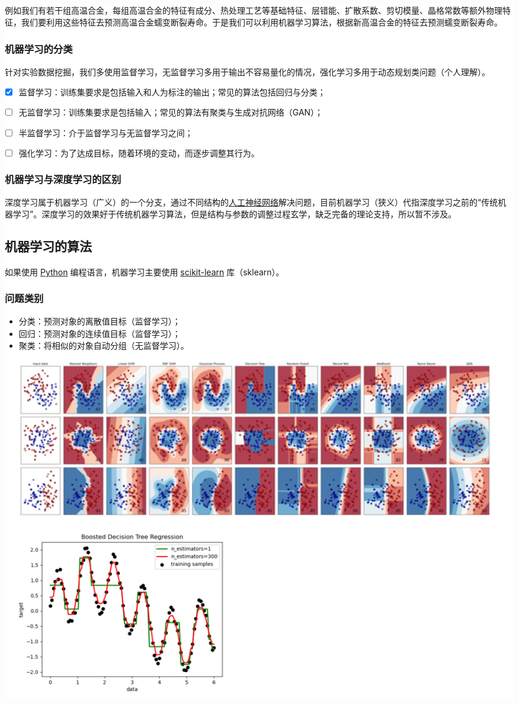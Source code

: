 例如我们有若干组高温合金，每组高温合金的特征有成分、热处理工艺等基础特征、层错能、扩散系数、剪切模量、晶格常数等额外物理特征，我们要利用这些特征去预测高温合金蠕变断裂寿命。于是我们可以利用机器学习算法，根据新高温合金的特征去预测蠕变断裂寿命。


### 机器学习的分类
针对实验数据挖掘，我们多使用监督学习，无监督学习多用于输出不容易量化的情况，强化学习多用于动态规划类问题（个人理解）。

- [x] 监督学习：训练集要求是包括输入和人为标注的输出；常见的算法包括回归与分类；
- [ ] 无监督学习：训练集要求是包括输入；常见的算法有聚类与生成对抗网络（GAN）；
- [ ] 半监督学习：介于监督学习与无监督学习之间；
- [ ] 强化学习：为了达成目标，随着环境的变动，而逐步调整其行为。


### 机器学习与深度学习的区别
深度学习属于机器学习（广义）的一个分支，通过不同结构的[人工神经网络](https://en.wikipedia.org/wiki/Artificial_neural_network)解决问题，目前机器学习（狭义）代指深度学习之前的“传统机器学习”。深度学习的效果好于传统机器学习算法，但是结构与参数的调整过程玄学，缺乏完备的理论支持，所以暂不涉及。



## 机器学习的算法
如果使用 [Python](https://github.com/python) 编程语言，机器学习主要使用 [scikit-learn](https://github.com/scikit-learn/scikit-learn) 库（sklearn）。

### 问题类别
- 分类：预测对象的离散值目标（监督学习）；
- 回归：预测对象的连续值目标（监督学习）；
- 聚类：将相似的对象自动分组（无监督学习）。

<img src="../../assets/image/classification.png" style="width: 98%" />
<img src="../../assets/image/regression.png" style="width: 49%" />
